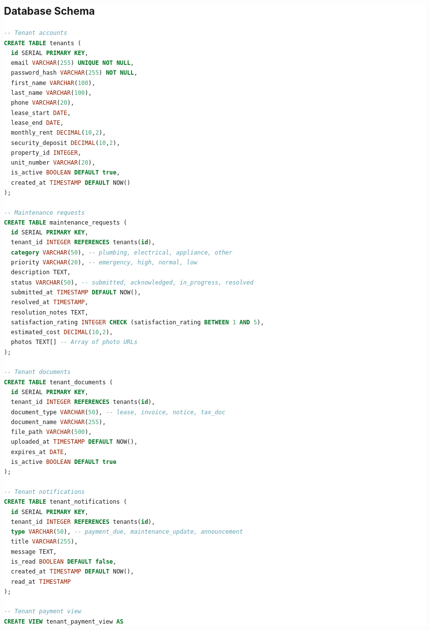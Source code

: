 ## Database Schema

```sql
-- Tenant accounts
CREATE TABLE tenants (
  id SERIAL PRIMARY KEY,
  email VARCHAR(255) UNIQUE NOT NULL,
  password_hash VARCHAR(255) NOT NULL,
  first_name VARCHAR(100),
  last_name VARCHAR(100),
  phone VARCHAR(20),
  lease_start DATE,
  lease_end DATE,
  monthly_rent DECIMAL(10,2),
  security_deposit DECIMAL(10,2),
  property_id INTEGER,
  unit_number VARCHAR(20),
  is_active BOOLEAN DEFAULT true,
  created_at TIMESTAMP DEFAULT NOW()
);

-- Maintenance requests
CREATE TABLE maintenance_requests (
  id SERIAL PRIMARY KEY,
  tenant_id INTEGER REFERENCES tenants(id),
  category VARCHAR(50), -- plumbing, electrical, appliance, other
  priority VARCHAR(20), -- emergency, high, normal, low
  description TEXT,
  status VARCHAR(50), -- submitted, acknowledged, in_progress, resolved
  submitted_at TIMESTAMP DEFAULT NOW(),
  resolved_at TIMESTAMP,
  resolution_notes TEXT,
  satisfaction_rating INTEGER CHECK (satisfaction_rating BETWEEN 1 AND 5),
  estimated_cost DECIMAL(10,2),
  photos TEXT[] -- Array of photo URLs
);

-- Tenant documents
CREATE TABLE tenant_documents (
  id SERIAL PRIMARY KEY,
  tenant_id INTEGER REFERENCES tenants(id),
  document_type VARCHAR(50), -- lease, invoice, notice, tax_doc
  document_name VARCHAR(255),
  file_path VARCHAR(500),
  uploaded_at TIMESTAMP DEFAULT NOW(),
  expires_at DATE,
  is_active BOOLEAN DEFAULT true
);

-- Tenant notifications
CREATE TABLE tenant_notifications (
  id SERIAL PRIMARY KEY,
  tenant_id INTEGER REFERENCES tenants(id),
  type VARCHAR(50), -- payment_due, maintenance_update, announcement
  title VARCHAR(255),
  message TEXT,
  is_read BOOLEAN DEFAULT false,
  created_at TIMESTAMP DEFAULT NOW(),
  read_at TIMESTAMP
);

-- Tenant payment view
CREATE VIEW tenant_payment_view AS
```